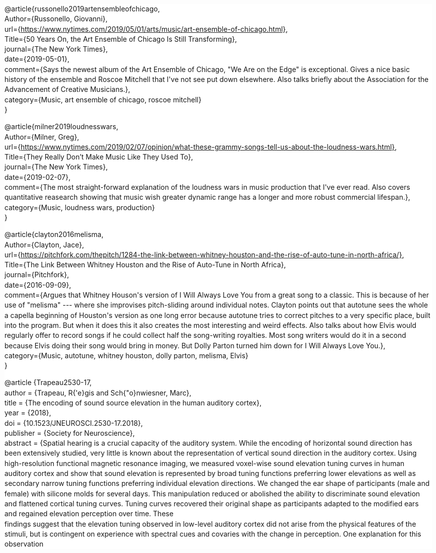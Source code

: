   
@article{russonello2019artensembleofchicago,  
  Author={Russonello, Giovanni},  
  url={https://www.nytimes.com/2019/05/01/arts/music/art-ensemble-of-chicago.html},  
  Title={50 Years On, the Art Ensemble of Chicago Is Still Transforming},  
  journal={The New York Times},  
  date={2019-05-01},  
  comment={Says the newest album of the Art Ensemble of Chicago, "We Are on the Edge" is exceptional. Gives a nice basic history of the ensemble and Roscoe Mitchell that I've not see put down elsewhere. Also talks briefly about the Association for the Advancement of Creative Musicians.},  
  category={Music, art ensemble of chicago, roscoe mitchell}  
}  
  
  
@article{milner2019loudnesswars,  
  Author={Milner, Greg},  
  url={https://www.nytimes.com/2019/02/07/opinion/what-these-grammy-songs-tell-us-about-the-loudness-wars.html},  
  Title={They Really Don’t Make Music Like They Used To},  
  journal={The New York Times},  
  date={2019-02-07},  
  comment={The most straight-forward explanation of the loudness wars in music production that I've ever read. Also covers quantitative reasearch showing that music wish greater dynamic range has a longer and more robust commercial lifespan.},  
  category={Music, loudness wars, production}  
}  
  
  
@article{clayton2016melisma,  
  Author={Clayton, Jace},  
  url={https://pitchfork.com/thepitch/1284-the-link-between-whitney-houston-and-the-rise-of-auto-tune-in-north-africa/},  
  Title={The Link Between Whitney Houston and the Rise of Auto-Tune in North Africa},  
  journal={Pitchfork},  
  date={2016-09-09},  
  comment={Argues that Whitney Houson's version of I Will Always Love You from a great song to a classic. This is because of her use of "melisma" --- where she improvises pitch-sliding around individual notes. Clayton points out that autotune sees the whole a capella beginning of Houston's version as one long error because autotune tries to correct pitches to a very specific place, built into the program. But when it does this it also creates the most interesting and weird effects. Also talks about how Elvis would regularly offer to record songs if he could collect half the song-writing royalties. Most song writers would do it in a second because Elvis doing their song would bring in money. But Dolly Parton turned him down for I Will Always Love You.},  
  category={Music, autotune, whitney houston, dolly parton, melisma, Elvis}  
}  
  
  
@article {Trapeau2530-17,  
        author = {Trapeau, R{\'e}gis and Sch{\"o}nwiesner, Marc},  
        title = {The encoding of sound source elevation in the human auditory cortex},  
        year = {2018},  
        doi = {10.1523/JNEUROSCI.2530-17.2018},  
        publisher = {Society for Neuroscience},  
        abstract = {Spatial hearing is a crucial capacity of the auditory system. While the encoding of horizontal sound direction has  
been extensively studied, very little is known about the representation of vertical sound direction in the auditory cortex. Using high-resolution functional magnetic resonance imaging, we measured voxel-wise sound elevation tuning curves in human auditory cortex and show that sound elevation is represented by broad tuning functions preferring lower elevations as well as secondary narrow tuning functions preferring individual elevation directions. We changed the ear shape of participants (male and female) with silicone molds for several days. This manipulation reduced or abolished the ability to discriminate sound elevation and flattened cortical tuning curves. Tuning curves recovered their original shape as participants adapted to the modified ears and regained elevation perception over time. These  
findings suggest that the elevation tuning observed in low-level auditory cortex did not arise from the physical features of the stimuli, but is contingent on experience with spectral cues and covaries with the change in perception. One explanation for this observation  